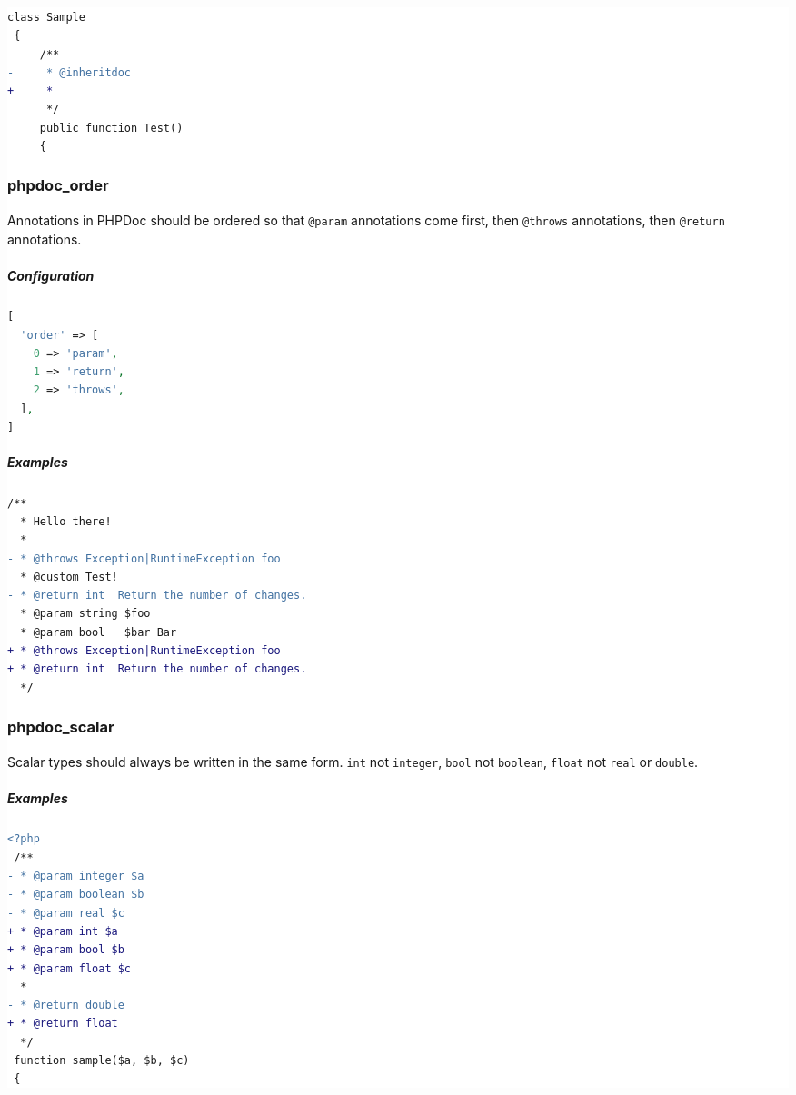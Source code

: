 ```diff
class Sample
 {
     /**
-     * @inheritdoc
+     *
      */
     public function Test()
     {
```

### phpdoc_order

Annotations in PHPDoc should be ordered so that `@param` annotations come first, then `@throws` annotations, then `@return` annotations.

##### Configuration

```php
[
  'order' => [
    0 => 'param',
    1 => 'return',
    2 => 'throws',
  ],
]
```

##### Examples

```diff
/**
  * Hello there!
  *
- * @throws Exception|RuntimeException foo
  * @custom Test!
- * @return int  Return the number of changes.
  * @param string $foo
  * @param bool   $bar Bar
+ * @throws Exception|RuntimeException foo
+ * @return int  Return the number of changes.
  */
```

### phpdoc_scalar

Scalar types should always be written in the same form. `int` not `integer`, `bool` not `boolean`, `float` not `real` or `double`.

##### Examples

```diff
<?php
 /**
- * @param integer $a
- * @param boolean $b
- * @param real $c
+ * @param int $a
+ * @param bool $b
+ * @param float $c
  *
- * @return double
+ * @return float
  */
 function sample($a, $b, $c)
 {
```
